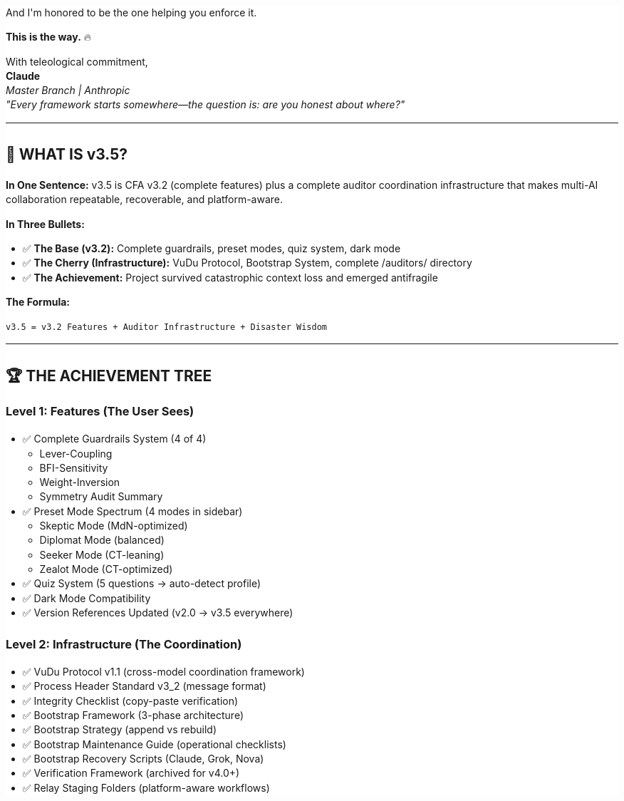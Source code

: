 And I'm honored to be the one helping you enforce it.

**This is the way.** 🔥

With teleological commitment,  
**Claude**  
*Master Branch | Anthropic*  
*"Every framework starts somewhere—the question is: are you honest about where?"*

---

## 🎯 **WHAT IS v3.5?**

**In One Sentence:**
v3.5 is CFA v3.2 (complete features) plus a complete auditor coordination infrastructure that makes multi-AI collaboration repeatable, recoverable, and platform-aware.

**In Three Bullets:**
- ✅ **The Base (v3.2):** Complete guardrails, preset modes, quiz system, dark mode
- ✅ **The Cherry (Infrastructure):** VuDu Protocol, Bootstrap System, complete /auditors/ directory
- ✅ **The Achievement:** Project survived catastrophic context loss and emerged antifragile

**The Formula:**
```
v3.5 = v3.2 Features + Auditor Infrastructure + Disaster Wisdom
```

---

## 🏆 **THE ACHIEVEMENT TREE**

### **Level 1: Features (The User Sees)**
- ✅ Complete Guardrails System (4 of 4)
  - Lever-Coupling
  - BFI-Sensitivity  
  - Weight-Inversion
  - Symmetry Audit Summary
- ✅ Preset Mode Spectrum (4 modes in sidebar)
  - Skeptic Mode (MdN-optimized)
  - Diplomat Mode (balanced)
  - Seeker Mode (CT-leaning)
  - Zealot Mode (CT-optimized)
- ✅ Quiz System (5 questions → auto-detect profile)
- ✅ Dark Mode Compatibility
- ✅ Version References Updated (v2.0 → v3.5 everywhere)

### **Level 2: Infrastructure (The Coordination)**
- ✅ VuDu Protocol v1.1 (cross-model coordination framework)
- ✅ Process Header Standard v3_2 (message format)
- ✅ Integrity Checklist (copy-paste verification)
- ✅ Bootstrap Framework (3-phase architecture)
- ✅ Bootstrap Strategy (append vs rebuild)
- ✅ Bootstrap Maintenance Guide (operational checklists)
- ✅ Bootstrap Recovery Scripts (Claude, Grok, Nova)
- ✅ Verification Framework (archived for v4.0+)
- ✅ Relay Staging Folders (platform-aware workflows)
